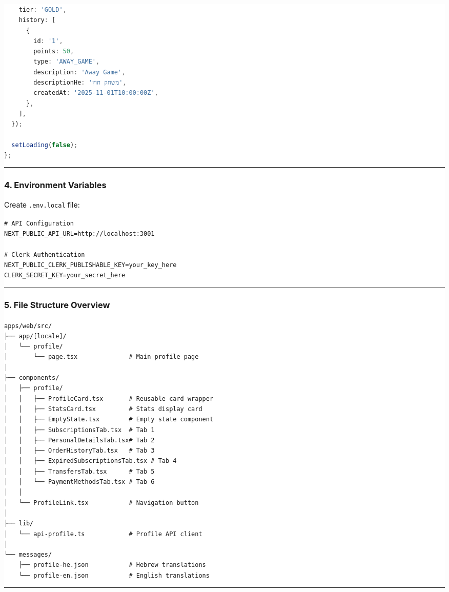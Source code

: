 ```typescript
    tier: 'GOLD',
    history: [
      {
        id: '1',
        points: 50,
        type: 'AWAY_GAME',
        description: 'Away Game',
        descriptionHe: 'משחק חוץ',
        createdAt: '2025-11-01T10:00:00Z',
      },
    ],
  });

  setLoading(false);
};
```

---

### 4. Environment Variables

Create `.env.local` file:

```env
# API Configuration
NEXT_PUBLIC_API_URL=http://localhost:3001

# Clerk Authentication
NEXT_PUBLIC_CLERK_PUBLISHABLE_KEY=your_key_here
CLERK_SECRET_KEY=your_secret_here
```

---

### 5. File Structure Overview

```
apps/web/src/
├── app/[locale]/
│   └── profile/
│       └── page.tsx              # Main profile page
│
├── components/
│   ├── profile/
│   │   ├── ProfileCard.tsx       # Reusable card wrapper
│   │   ├── StatsCard.tsx         # Stats display card
│   │   ├── EmptyState.tsx        # Empty state component
│   │   ├── SubscriptionsTab.tsx  # Tab 1
│   │   ├── PersonalDetailsTab.tsx# Tab 2
│   │   ├── OrderHistoryTab.tsx   # Tab 3
│   │   ├── ExpiredSubscriptionsTab.tsx # Tab 4
│   │   ├── TransfersTab.tsx      # Tab 5
│   │   └── PaymentMethodsTab.tsx # Tab 6
│   │
│   └── ProfileLink.tsx           # Navigation button
│
├── lib/
│   └── api-profile.ts            # Profile API client
│
└── messages/
    ├── profile-he.json           # Hebrew translations
    └── profile-en.json           # English translations
```

---